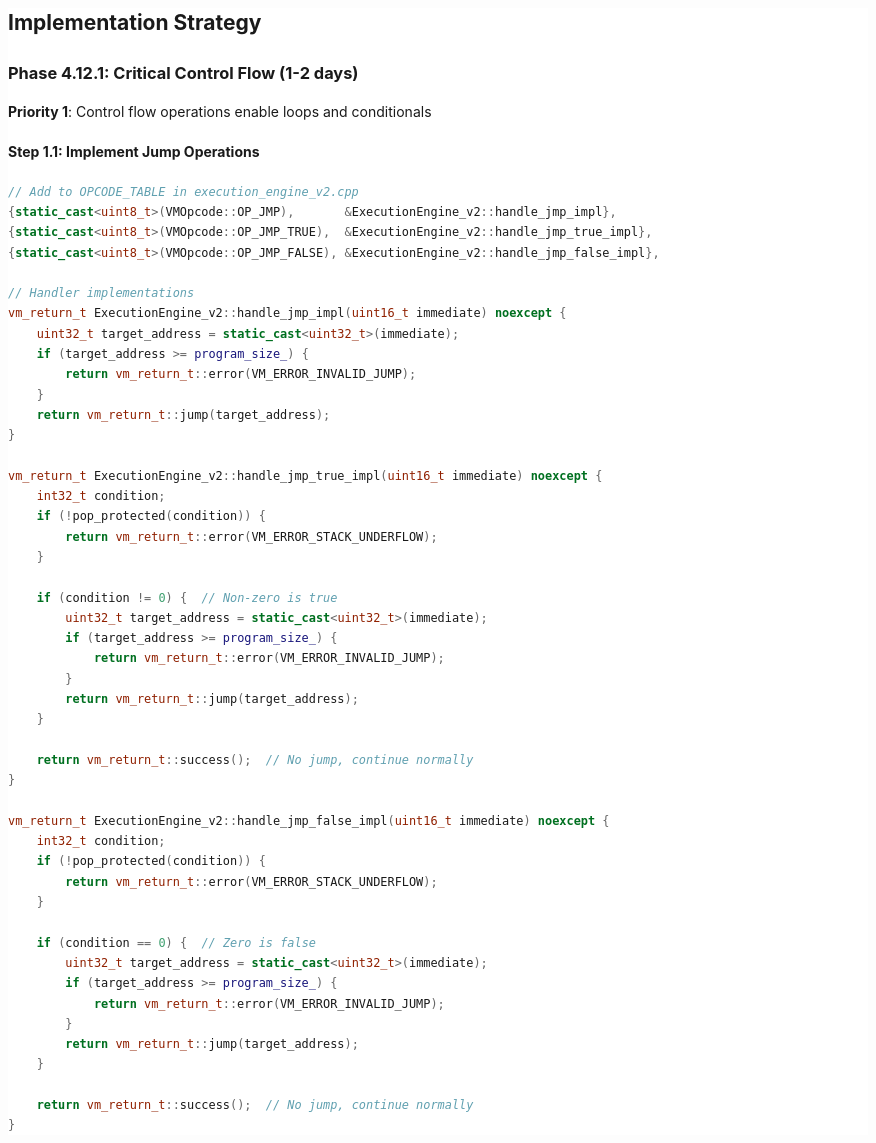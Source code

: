 
## Implementation Strategy

### **Phase 4.12.1: Critical Control Flow (1-2 days)**

**Priority 1**: Control flow operations enable loops and conditionals

#### **Step 1.1: Implement Jump Operations**
```cpp
// Add to OPCODE_TABLE in execution_engine_v2.cpp
{static_cast<uint8_t>(VMOpcode::OP_JMP),       &ExecutionEngine_v2::handle_jmp_impl},
{static_cast<uint8_t>(VMOpcode::OP_JMP_TRUE),  &ExecutionEngine_v2::handle_jmp_true_impl},
{static_cast<uint8_t>(VMOpcode::OP_JMP_FALSE), &ExecutionEngine_v2::handle_jmp_false_impl},

// Handler implementations
vm_return_t ExecutionEngine_v2::handle_jmp_impl(uint16_t immediate) noexcept {
    uint32_t target_address = static_cast<uint32_t>(immediate);
    if (target_address >= program_size_) {
        return vm_return_t::error(VM_ERROR_INVALID_JUMP);
    }
    return vm_return_t::jump(target_address);
}

vm_return_t ExecutionEngine_v2::handle_jmp_true_impl(uint16_t immediate) noexcept {
    int32_t condition;
    if (!pop_protected(condition)) {
        return vm_return_t::error(VM_ERROR_STACK_UNDERFLOW);
    }

    if (condition != 0) {  // Non-zero is true
        uint32_t target_address = static_cast<uint32_t>(immediate);
        if (target_address >= program_size_) {
            return vm_return_t::error(VM_ERROR_INVALID_JUMP);
        }
        return vm_return_t::jump(target_address);
    }

    return vm_return_t::success();  // No jump, continue normally
}

vm_return_t ExecutionEngine_v2::handle_jmp_false_impl(uint16_t immediate) noexcept {
    int32_t condition;
    if (!pop_protected(condition)) {
        return vm_return_t::error(VM_ERROR_STACK_UNDERFLOW);
    }

    if (condition == 0) {  // Zero is false
        uint32_t target_address = static_cast<uint32_t>(immediate);
        if (target_address >= program_size_) {
            return vm_return_t::error(VM_ERROR_INVALID_JUMP);
        }
        return vm_return_t::jump(target_address);
    }

    return vm_return_t::success();  // No jump, continue normally
}
```
